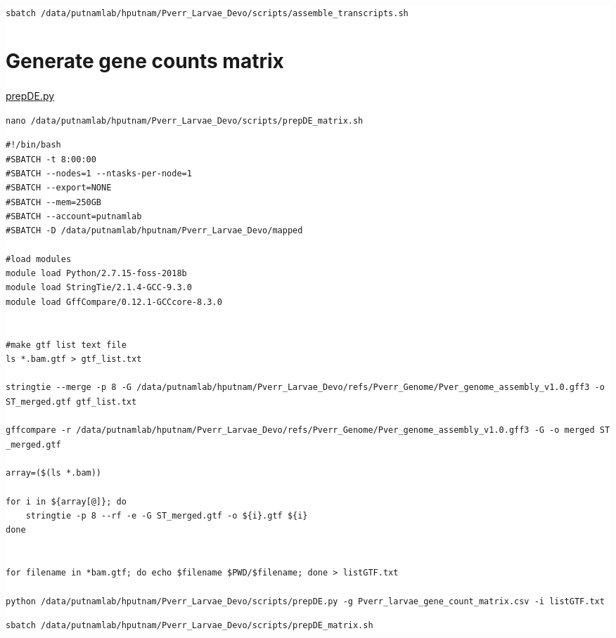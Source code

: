 ```
sbatch /data/putnamlab/hputnam/Pverr_Larvae_Devo/scripts/assemble_transcripts.sh
```


# Generate gene counts matrix
[prepDE.py](https://raw.githubusercontent.com/gpertea/stringtie/master/prepDE.py)


```
nano /data/putnamlab/hputnam/Pverr_Larvae_Devo/scripts/prepDE_matrix.sh
```


```
#!/bin/bash
#SBATCH -t 8:00:00
#SBATCH --nodes=1 --ntasks-per-node=1
#SBATCH --export=NONE
#SBATCH --mem=250GB
#SBATCH --account=putnamlab
#SBATCH -D /data/putnamlab/hputnam/Pverr_Larvae_Devo/mapped

#load modules
module load Python/2.7.15-foss-2018b 
module load StringTie/2.1.4-GCC-9.3.0
module load GffCompare/0.12.1-GCCcore-8.3.0


#make gtf list text file
ls *.bam.gtf > gtf_list.txt

stringtie --merge -p 8 -G /data/putnamlab/hputnam/Pverr_Larvae_Devo/refs/Pverr_Genome/Pver_genome_assembly_v1.0.gff3 -o ST_merged.gtf gtf_list.txt

gffcompare -r /data/putnamlab/hputnam/Pverr_Larvae_Devo/refs/Pverr_Genome/Pver_genome_assembly_v1.0.gff3 -G -o merged ST_merged.gtf 

array=($(ls *.bam))

for i in ${array[@]}; do 
	stringtie -p 8 --rf -e -G ST_merged.gtf -o ${i}.gtf ${i}
done


for filename in *bam.gtf; do echo $filename $PWD/$filename; done > listGTF.txt

python /data/putnamlab/hputnam/Pverr_Larvae_Devo/scripts/prepDE.py -g Pverr_larvae_gene_count_matrix.csv -i listGTF.txt

```


```
sbatch /data/putnamlab/hputnam/Pverr_Larvae_Devo/scripts/prepDE_matrix.sh
```
